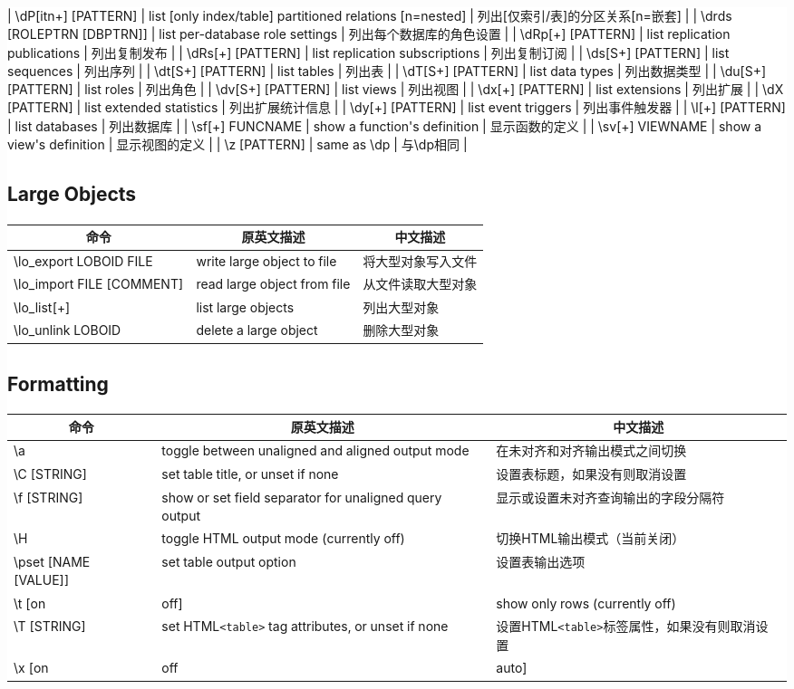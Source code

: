 | \dP[itn+] [PATTERN]                      | list [only index/table] partitioned relations [n=nested]  | 列出[仅索引/表]的分区关系[n=嵌套]              |
| \drds [ROLEPTRN [DBPTRN]]                | list per-database role settings                           | 列出每个数据库的角色设置                       |
| \dRp[+] [PATTERN]                        | list replication publications                             | 列出复制发布                                   |
| \dRs[+] [PATTERN]                        | list replication subscriptions                            | 列出复制订阅                                   |
| \ds[S+] [PATTERN]                        | list sequences                                            | 列出序列                                       |
| \dt[S+] [PATTERN]                        | list tables                                               | 列出表                                         |
| \dT[S+] [PATTERN]                        | list data types                                           | 列出数据类型                                   |
| \du[S+] [PATTERN]                        | list roles                                                | 列出角色                                       |
| \dv[S+] [PATTERN]                        | list views                                                | 列出视图                                       |
| \dx[+] [PATTERN]                         | list extensions                                           | 列出扩展                                       |
| \dX [PATTERN]                            | list extended statistics                                  | 列出扩展统计信息                               |
| \dy[+] [PATTERN]                         | list event triggers                                       | 列出事件触发器                                 |
| \l[+] [PATTERN]                          | list databases                                            | 列出数据库                                     |
| \sf[+] FUNCNAME                          | show a function's definition                              | 显示函数的定义                                 |
| \sv[+] VIEWNAME                          | show a view's definition                                  | 显示视图的定义                                 |
| \z [PATTERN]                             | same as \dp                                               | 与\dp相同                                      |

## Large Objects
| 命令                   | 原英文描述                                           | 中文描述                                                 |
| ---------------------- | ---------------------------------------------------- | -------------------------------------------------------- |
| \lo_export LOBOID FILE    | write large object to file  | 将大型对象写入文件 |
| \lo_import FILE [COMMENT] | read large object from file | 从文件读取大型对象 |
| \lo_list[+]               | list large objects          | 列出大型对象       |
| \lo_unlink LOBOID         | delete a large object       | 删除大型对象       |

## Formatting
| 命令                   | 原英文描述                                           | 中文描述                                                 |
| ---------------------- | ---------------------------------------------------- | -------------------------------------------------------- |
| \a                   | toggle between unaligned and aligned output mode       | 在未对齐和对齐输出模式之间切换                  |
| \C [STRING]          | set table title, or unset if none                      | 设置表标题，如果没有则取消设置                  |
| \f [STRING]          | show or set field separator for unaligned query output | 显示或设置未对齐查询输出的字段分隔符            |
| \H                   | toggle HTML output mode (currently off)                | 切换HTML输出模式（当前关闭）                    |
| \pset [NAME [VALUE]] | set table output option                                | 设置表输出选项                                  |
| \t [on               | off]                                                   | show only rows (currently off)                  |
| \T [STRING]          | set HTML`<table>` tag attributes, or unset if none   | 设置HTML`<table>`标签属性，如果没有则取消设置 |
| \x [on               | off                                                    | auto]                                           |
